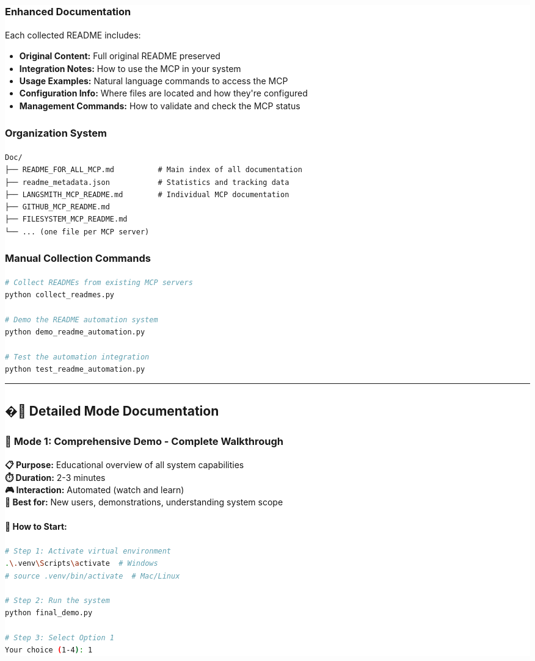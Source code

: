 ### **Enhanced Documentation**
Each collected README includes:
- **Original Content:** Full original README preserved
- **Integration Notes:** How to use the MCP in your system
- **Usage Examples:** Natural language commands to access the MCP
- **Configuration Info:** Where files are located and how they're configured
- **Management Commands:** How to validate and check the MCP status

### **Organization System**
```
Doc/
├── README_FOR_ALL_MCP.md          # Main index of all documentation
├── readme_metadata.json           # Statistics and tracking data
├── LANGSMITH_MCP_README.md        # Individual MCP documentation
├── GITHUB_MCP_README.md
├── FILESYSTEM_MCP_README.md
└── ... (one file per MCP server)
```

### **Manual Collection Commands**
```bash
# Collect READMEs from existing MCP servers
python collect_readmes.py

# Demo the README automation system
python demo_readme_automation.py

# Test the automation integration
python test_readme_automation.py
```

---

## �📖 Detailed Mode Documentation

### 🎯 **Mode 1: Comprehensive Demo - Complete Walkthrough**

**📋 Purpose:** Educational overview of all system capabilities  
**⏱️ Duration:** 2-3 minutes  
**🎮 Interaction:** Automated (watch and learn)  
**👥 Best for:** New users, demonstrations, understanding system scope

#### **🚀 How to Start:**
```bash
# Step 1: Activate virtual environment
.\.venv\Scripts\activate  # Windows
# source .venv/bin/activate  # Mac/Linux

# Step 2: Run the system
python final_demo.py

# Step 3: Select Option 1
Your choice (1-4): 1
```
